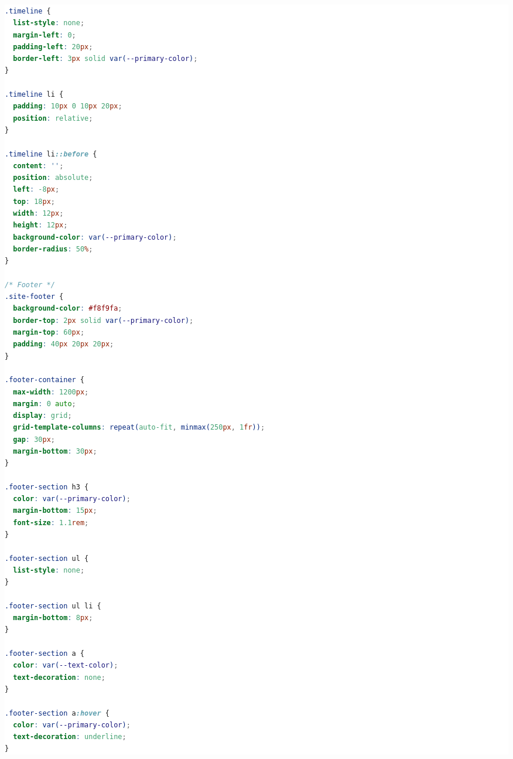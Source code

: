 ```css
.timeline {
  list-style: none;
  margin-left: 0;
  padding-left: 20px;
  border-left: 3px solid var(--primary-color);
}

.timeline li {
  padding: 10px 0 10px 20px;
  position: relative;
}

.timeline li::before {
  content: '';
  position: absolute;
  left: -8px;
  top: 18px;
  width: 12px;
  height: 12px;
  background-color: var(--primary-color);
  border-radius: 50%;
}

/* Footer */
.site-footer {
  background-color: #f8f9fa;
  border-top: 2px solid var(--primary-color);
  margin-top: 60px;
  padding: 40px 20px 20px;
}

.footer-container {
  max-width: 1200px;
  margin: 0 auto;
  display: grid;
  grid-template-columns: repeat(auto-fit, minmax(250px, 1fr));
  gap: 30px;
  margin-bottom: 30px;
}

.footer-section h3 {
  color: var(--primary-color);
  margin-bottom: 15px;
  font-size: 1.1rem;
}

.footer-section ul {
  list-style: none;
}

.footer-section ul li {
  margin-bottom: 8px;
}

.footer-section a {
  color: var(--text-color);
  text-decoration: none;
}

.footer-section a:hover {
  color: var(--primary-color);
  text-decoration: underline;
}
```